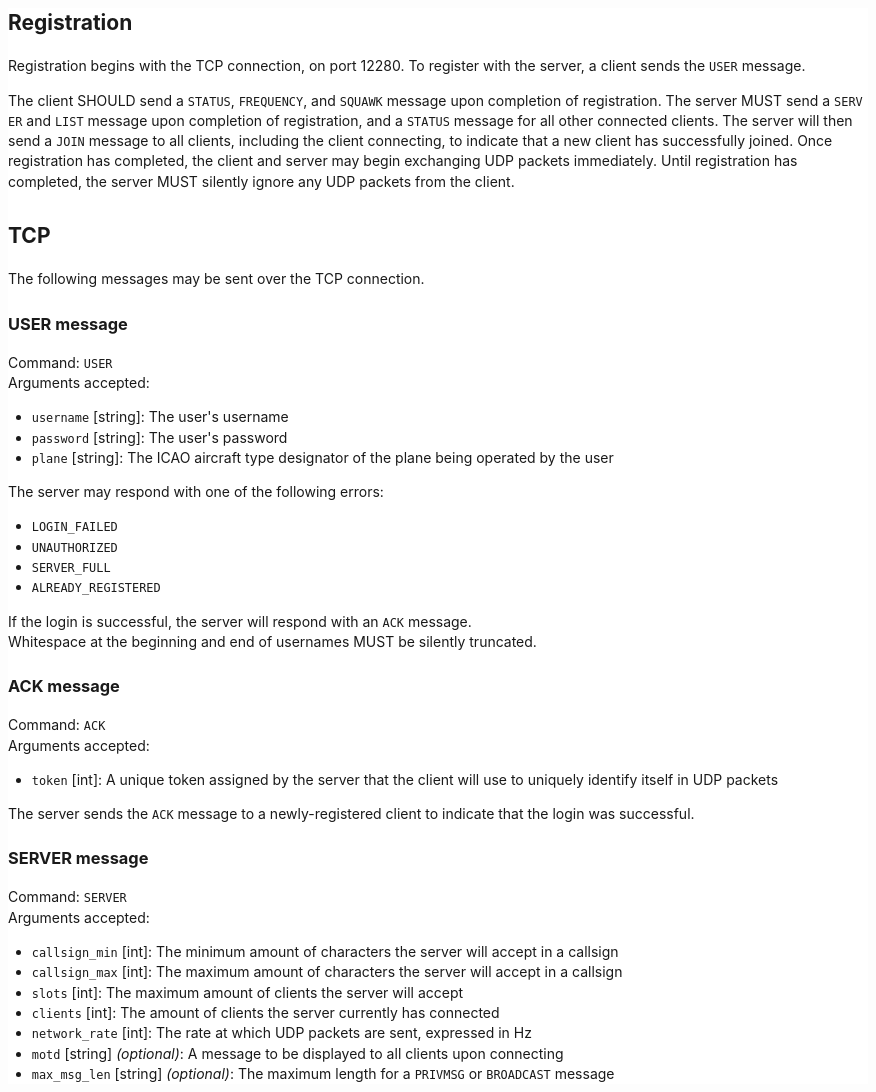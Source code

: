## Registration

Registration begins with the TCP connection, on port 12280. To register with the server, a client sends the `USER` message.

The client SHOULD send a `STATUS`, `FREQUENCY`, and `SQUAWK` message upon completion of registration. The server MUST send a `SERVER` and `LIST` message upon completion of registration, and a `STATUS` message for all other connected clients. The server will then send a `JOIN` message to all clients, including the client connecting, to indicate that a new client has successfully joined. Once registration has completed, the client and server may begin exchanging UDP packets immediately. Until registration has completed, the server MUST silently ignore any UDP packets from the client.

## TCP

The following messages may be sent over the TCP connection.

### USER message

Command: `USER`  
Arguments accepted:

* `username` [string]: The user's username
* `password` [string]: The user's password
* `plane` [string]: The ICAO aircraft type designator of the plane being operated by the user

The server may respond with one of the following errors:

* `LOGIN_FAILED`
* `UNAUTHORIZED`
* `SERVER_FULL`
* `ALREADY_REGISTERED`

If the login is successful, the server will respond with an `ACK` message.  
Whitespace at the beginning and end of usernames MUST be silently truncated.

### ACK message

Command: `ACK`  
Arguments accepted:

* `token` [int]: A unique token assigned by the server that the client will use to uniquely identify itself in UDP packets

The server sends the `ACK` message to a newly-registered client to indicate that the login was successful.

### SERVER message

Command: `SERVER`  
Arguments accepted:

* `callsign_min` [int]: The minimum amount of characters the server will accept in a callsign
* `callsign_max` [int]: The maximum amount of characters the server will accept in a callsign
* `slots` [int]: The maximum amount of clients the server will accept
* `clients` [int]: The amount of clients the server currently has connected
* `network_rate` [int]: The rate at which UDP packets are sent, expressed in Hz
* `motd` [string] *(optional)*: A message to be displayed to all clients upon connecting
* `max_msg_len` [string] *(optional)*: The maximum length for a `PRIVMSG` or `BROADCAST` message
